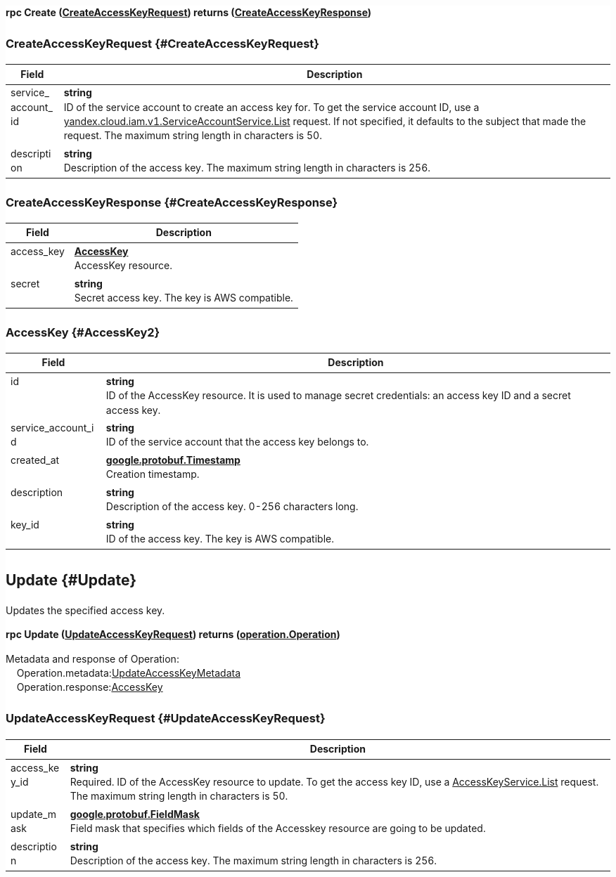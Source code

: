 **rpc Create ([CreateAccessKeyRequest](#CreateAccessKeyRequest)) returns ([CreateAccessKeyResponse](#CreateAccessKeyResponse))**

### CreateAccessKeyRequest {#CreateAccessKeyRequest}

Field | Description
--- | ---
service_account_id | **string**<br>ID of the service account to create an access key for. To get the service account ID, use a [yandex.cloud.iam.v1.ServiceAccountService.List](/docs/iam/api-ref/grpc/service_account_service#List) request. If not specified, it defaults to the subject that made the request. The maximum string length in characters is 50.
description | **string**<br>Description of the access key. The maximum string length in characters is 256.


### CreateAccessKeyResponse {#CreateAccessKeyResponse}

Field | Description
--- | ---
access_key | **[AccessKey](#AccessKey2)**<br>AccessKey resource. 
secret | **string**<br>Secret access key. The key is AWS compatible. 


### AccessKey {#AccessKey2}

Field | Description
--- | ---
id | **string**<br>ID of the AccessKey resource. It is used to manage secret credentials: an access key ID and a secret access key. 
service_account_id | **string**<br>ID of the service account that the access key belongs to. 
created_at | **[google.protobuf.Timestamp](https://developers.google.com/protocol-buffers/docs/reference/google.protobuf#timestamp)**<br>Creation timestamp. 
description | **string**<br>Description of the access key. 0-256 characters long. 
key_id | **string**<br>ID of the access key. The key is AWS compatible. 


## Update {#Update}

Updates the specified access key.

**rpc Update ([UpdateAccessKeyRequest](#UpdateAccessKeyRequest)) returns ([operation.Operation](#Operation))**

Metadata and response of Operation:<br>
	&nbsp;&nbsp;&nbsp;&nbsp;Operation.metadata:[UpdateAccessKeyMetadata](#UpdateAccessKeyMetadata)<br>
	&nbsp;&nbsp;&nbsp;&nbsp;Operation.response:[AccessKey](#AccessKey3)<br>

### UpdateAccessKeyRequest {#UpdateAccessKeyRequest}

Field | Description
--- | ---
access_key_id | **string**<br>Required. ID of the AccessKey resource to update. To get the access key ID, use a [AccessKeyService.List](#List) request. The maximum string length in characters is 50.
update_mask | **[google.protobuf.FieldMask](https://developers.google.com/protocol-buffers/docs/reference/csharp/class/google/protobuf/well-known-types/field-mask)**<br>Field mask that specifies which fields of the Accesskey resource are going to be updated. 
description | **string**<br>Description of the access key. The maximum string length in characters is 256.
